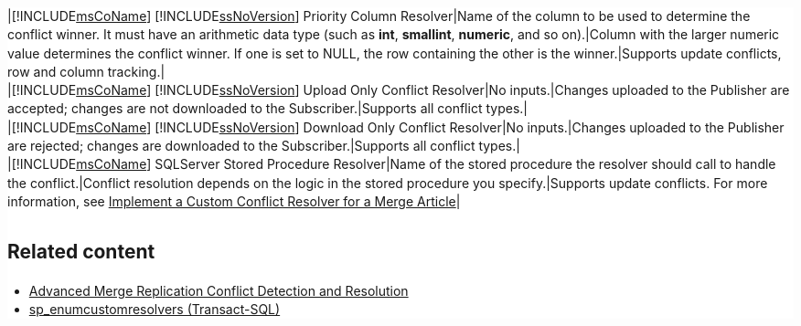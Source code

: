 |[!INCLUDE[msCoName](../../../includes/msconame-md.md)] [!INCLUDE[ssNoVersion](../../../includes/ssnoversion-md.md)] Priority Column Resolver|Name of the column to be used to determine the conflict winner. It must have an arithmetic data type (such as **int**, **smallint**, **numeric**, and so on).|Column with the larger numeric value determines the conflict winner. If one is set to NULL, the row containing the other is the winner.|Supports update conflicts, row and column tracking.|  
|[!INCLUDE[msCoName](../../../includes/msconame-md.md)] [!INCLUDE[ssNoVersion](../../../includes/ssnoversion-md.md)] Upload Only Conflict Resolver|No inputs.|Changes uploaded to the Publisher are accepted; changes are not downloaded to the Subscriber.|Supports all conflict types.|  
|[!INCLUDE[msCoName](../../../includes/msconame-md.md)] [!INCLUDE[ssNoVersion](../../../includes/ssnoversion-md.md)] Download Only Conflict Resolver|No inputs.|Changes uploaded to the Publisher are rejected; changes are downloaded to the Subscriber.|Supports all conflict types.|  
|[!INCLUDE[msCoName](../../../includes/msconame-md.md)] SQLServer Stored Procedure Resolver|Name of the stored procedure the resolver should call to handle the conflict.|Conflict resolution depends on the logic in the stored procedure you specify.|Supports update conflicts. For more information, see [Implement a Custom Conflict Resolver for a Merge Article](../../../relational-databases/replication/implement-a-custom-conflict-resolver-for-a-merge-article.md)|  
  
## Related content

- [Advanced Merge Replication Conflict Detection and Resolution](../../../relational-databases/replication/merge/advanced-merge-replication-conflict-detection-and-resolution.md)
- [sp_enumcustomresolvers &#40;Transact-SQL&#41;](../../../relational-databases/system-stored-procedures/sp-enumcustomresolvers-transact-sql.md)
